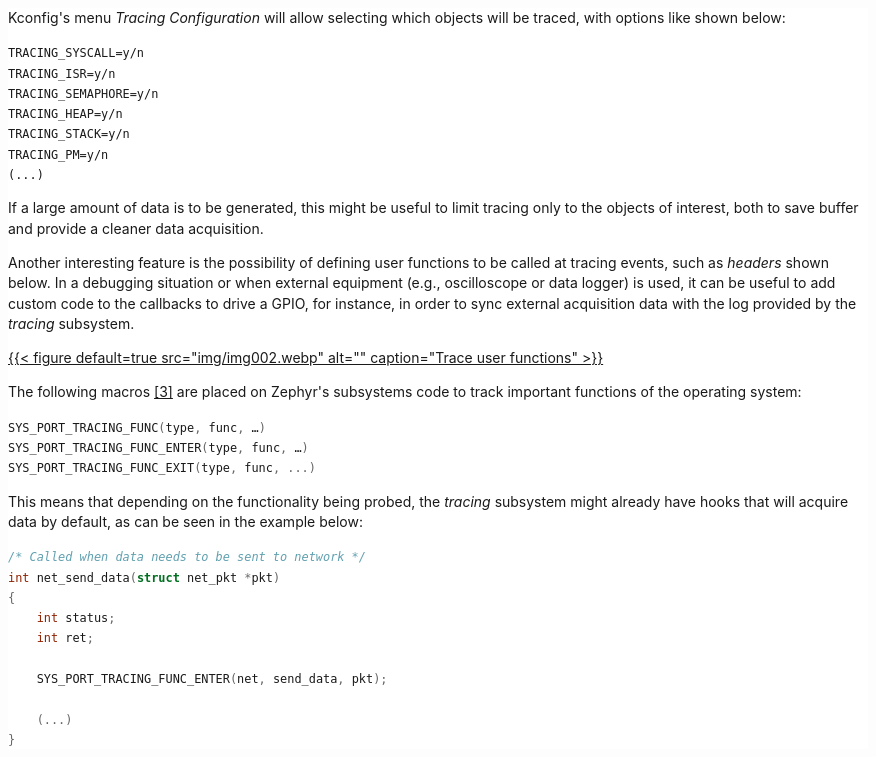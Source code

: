 Kconfig's menu *Tracing Configuration* will allow selecting which objects will be traced, with options like shown below:

```text
TRACING_SYSCALL=y/n
TRACING_ISR=y/n
TRACING_SEMAPHORE=y/n
TRACING_HEAP=y/n
TRACING_STACK=y/n
TRACING_PM=y/n
(...)
```

If a large amount of data is to be generated, this might be useful to limit tracing only to the objects of interest, both to save buffer and provide a cleaner data acquisition.

Another interesting feature is the possibility of defining user functions to be called at tracing events, such as *headers* shown below. In a debugging situation or when external equipment (e.g., oscilloscope or data logger) is used, it can be useful to add custom code to the callbacks to drive a GPIO, for instance, in order to sync external acquisition data with the log provided by the *tracing* subsystem.

<a href="img/img002.webp" target="_blank">
    {{< figure
        default=true
        src="img/img002.webp"
        alt=""
        caption="Trace user functions"
    >}}
</a>

The following macros [[3]](https://docs.zephyrproject.org/apidoc/latest/group__subsys__tracing__macros.html) are placed on Zephyr's subsystems code to track important functions of the operating system:

```c
SYS_PORT_TRACING_FUNC(type, func, …)
SYS_PORT_TRACING_FUNC_ENTER(type, func, …)
SYS_PORT_TRACING_FUNC_EXIT(type, func, ...)
```

This means that depending on the functionality being probed, the *tracing* subsystem might already have hooks that will acquire data by default, as can be seen in the example below:

```c
/* Called when data needs to be sent to network */
int net_send_data(struct net_pkt *pkt)
{
    int status;
    int ret;

    SYS_PORT_TRACING_FUNC_ENTER(net, send_data, pkt);

    (...)
}
```
